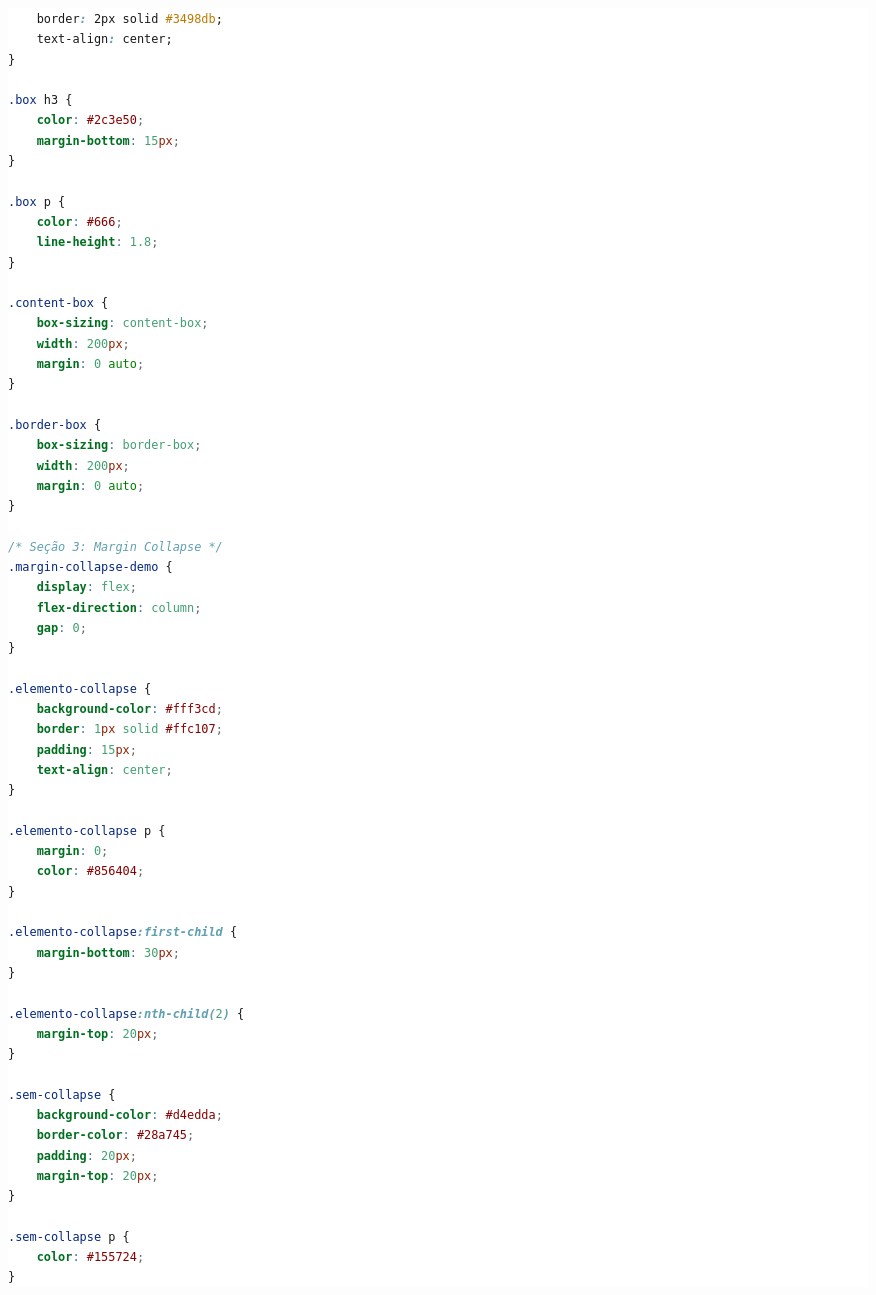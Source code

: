 ```css
    border: 2px solid #3498db;
    text-align: center;
}

.box h3 {
    color: #2c3e50;
    margin-bottom: 15px;
}

.box p {
    color: #666;
    line-height: 1.8;
}

.content-box {
    box-sizing: content-box;
    width: 200px;
    margin: 0 auto;
}

.border-box {
    box-sizing: border-box;
    width: 200px;
    margin: 0 auto;
}

/* Seção 3: Margin Collapse */
.margin-collapse-demo {
    display: flex;
    flex-direction: column;
    gap: 0;
}

.elemento-collapse {
    background-color: #fff3cd;
    border: 1px solid #ffc107;
    padding: 15px;
    text-align: center;
}

.elemento-collapse p {
    margin: 0;
    color: #856404;
}

.elemento-collapse:first-child {
    margin-bottom: 30px;
}

.elemento-collapse:nth-child(2) {
    margin-top: 20px;
}

.sem-collapse {
    background-color: #d4edda;
    border-color: #28a745;
    padding: 20px;
    margin-top: 20px;
}

.sem-collapse p {
    color: #155724;
}
```
